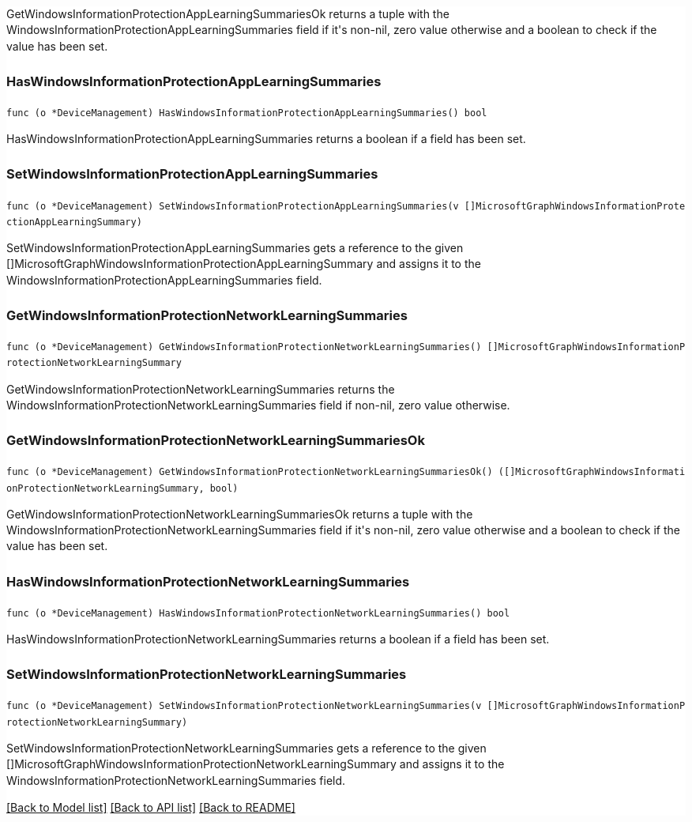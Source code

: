 GetWindowsInformationProtectionAppLearningSummariesOk returns a tuple with the WindowsInformationProtectionAppLearningSummaries field if it's non-nil, zero value otherwise
and a boolean to check if the value has been set.

### HasWindowsInformationProtectionAppLearningSummaries

`func (o *DeviceManagement) HasWindowsInformationProtectionAppLearningSummaries() bool`

HasWindowsInformationProtectionAppLearningSummaries returns a boolean if a field has been set.

### SetWindowsInformationProtectionAppLearningSummaries

`func (o *DeviceManagement) SetWindowsInformationProtectionAppLearningSummaries(v []MicrosoftGraphWindowsInformationProtectionAppLearningSummary)`

SetWindowsInformationProtectionAppLearningSummaries gets a reference to the given []MicrosoftGraphWindowsInformationProtectionAppLearningSummary and assigns it to the WindowsInformationProtectionAppLearningSummaries field.

### GetWindowsInformationProtectionNetworkLearningSummaries

`func (o *DeviceManagement) GetWindowsInformationProtectionNetworkLearningSummaries() []MicrosoftGraphWindowsInformationProtectionNetworkLearningSummary`

GetWindowsInformationProtectionNetworkLearningSummaries returns the WindowsInformationProtectionNetworkLearningSummaries field if non-nil, zero value otherwise.

### GetWindowsInformationProtectionNetworkLearningSummariesOk

`func (o *DeviceManagement) GetWindowsInformationProtectionNetworkLearningSummariesOk() ([]MicrosoftGraphWindowsInformationProtectionNetworkLearningSummary, bool)`

GetWindowsInformationProtectionNetworkLearningSummariesOk returns a tuple with the WindowsInformationProtectionNetworkLearningSummaries field if it's non-nil, zero value otherwise
and a boolean to check if the value has been set.

### HasWindowsInformationProtectionNetworkLearningSummaries

`func (o *DeviceManagement) HasWindowsInformationProtectionNetworkLearningSummaries() bool`

HasWindowsInformationProtectionNetworkLearningSummaries returns a boolean if a field has been set.

### SetWindowsInformationProtectionNetworkLearningSummaries

`func (o *DeviceManagement) SetWindowsInformationProtectionNetworkLearningSummaries(v []MicrosoftGraphWindowsInformationProtectionNetworkLearningSummary)`

SetWindowsInformationProtectionNetworkLearningSummaries gets a reference to the given []MicrosoftGraphWindowsInformationProtectionNetworkLearningSummary and assigns it to the WindowsInformationProtectionNetworkLearningSummaries field.


[[Back to Model list]](../README.md#documentation-for-models) [[Back to API list]](../README.md#documentation-for-api-endpoints) [[Back to README]](../README.md)


